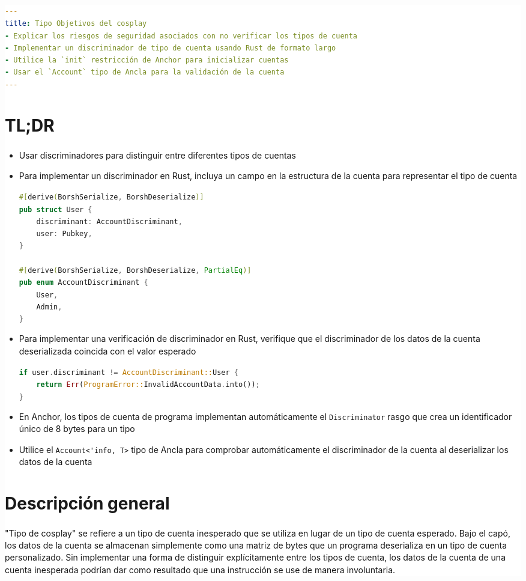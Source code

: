 ```yaml
---
title: Tipo Objetivos del cosplay
- Explicar los riesgos de seguridad asociados con no verificar los tipos de cuenta
- Implementar un discriminador de tipo de cuenta usando Rust de formato largo
- Utilice la `init` restricción de Anchor para inicializar cuentas
- Usar el `Account` tipo de Ancla para la validación de la cuenta
---
```


# TL;DR

-   Usar discriminadores para distinguir entre diferentes tipos de cuentas
-   Para implementar un discriminador en Rust, incluya un campo en la estructura de la cuenta para representar el tipo de cuenta

    ```rust
    #[derive(BorshSerialize, BorshDeserialize)]
    pub struct User {
        discriminant: AccountDiscriminant,
        user: Pubkey,
    }

    #[derive(BorshSerialize, BorshDeserialize, PartialEq)]
    pub enum AccountDiscriminant {
        User,
        Admin,
    }
    ```

-   Para implementar una verificación de discriminador en Rust, verifique que el discriminador de los datos de la cuenta deserializada coincida con el valor esperado

    ```rust
    if user.discriminant != AccountDiscriminant::User {
        return Err(ProgramError::InvalidAccountData.into());
    }
    ```

-   En Anchor, los tipos de cuenta de programa implementan automáticamente el `Discriminator` rasgo que crea un identificador único de 8 bytes para un tipo
-   Utilice el `Account<'info, T>` tipo de Ancla para comprobar automáticamente el discriminador de la cuenta al deserializar los datos de la cuenta

# Descripción general

"Tipo de cosplay" se refiere a un tipo de cuenta inesperado que se utiliza en lugar de un tipo de cuenta esperado. Bajo el capó, los datos de la cuenta se almacenan simplemente como una matriz de bytes que un programa deserializa en un tipo de cuenta personalizado. Sin implementar una forma de distinguir explícitamente entre los tipos de cuenta, los datos de la cuenta de una cuenta inesperada podrían dar como resultado que una instrucción se use de manera involuntaria.
